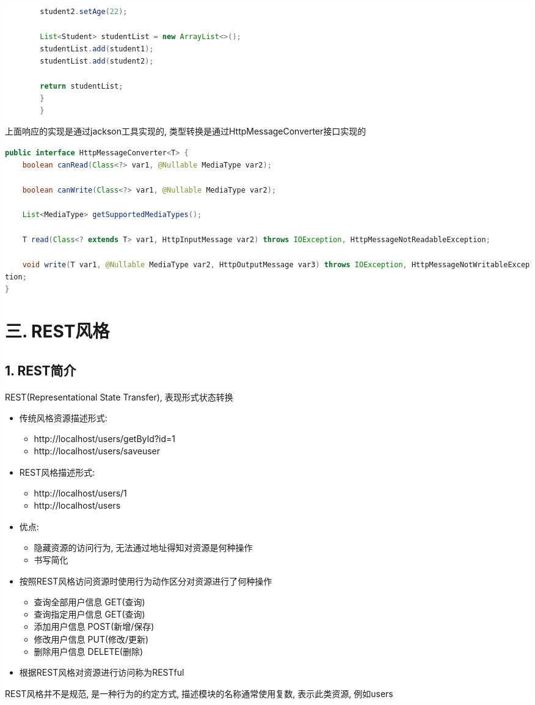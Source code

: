 ```java
        student2.setAge(22);

        List<Student> studentList = new ArrayList<>();
        studentList.add(student1);
        studentList.add(student2);

        return studentList;
        }
        }
```
上面响应的实现是通过jackson工具实现的, 类型转换是通过HttpMessageConverter接口实现的
```java
public interface HttpMessageConverter<T> {
    boolean canRead(Class<?> var1, @Nullable MediaType var2);

    boolean canWrite(Class<?> var1, @Nullable MediaType var2);

    List<MediaType> getSupportedMediaTypes();

    T read(Class<? extends T> var1, HttpInputMessage var2) throws IOException, HttpMessageNotReadableException;

    void write(T var1, @Nullable MediaType var2, HttpOutputMessage var3) throws IOException, HttpMessageNotWritableException;
}
```
# 三. REST风格
## 1. REST简介
REST(Representational State Transfer), 表现形式状态转换
- 传统风格资源描述形式:
    - http://localhost/users/getById?id=1
    - http://localhost/users/saveuser

- REST风格描述形式:
    - http://localhost/users/1
    - http://localhost/users

- 优点: 
    - 隐藏资源的访问行为, 无法通过地址得知对资源是何种操作
    - 书写简化
- 按照REST风格访问资源时使用行为动作区分对资源进行了何种操作
    - 查询全部用户信息 GET(查询)
    - 查询指定用户信息 GET(查询)
    - 添加用户信息    POST(新增/保存)
    - 修改用户信息    PUT(修改/更新)
    - 删除用户信息    DELETE(删除)
- 根据REST风格对资源进行访问称为RESTful

REST风格并不是规范, 是一种行为的约定方式, 描述模块的名称通常使用复数, 表示此类资源, 例如users
